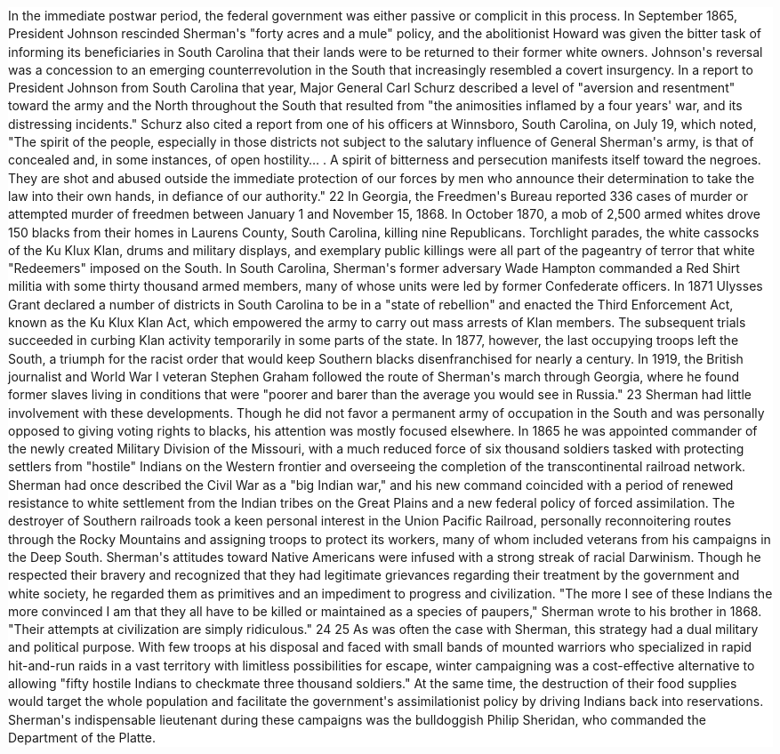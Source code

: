 In the immediate postwar period, the federal government was either passive or complicit in this process. In September 1865, President Johnson rescinded Sherman's "forty acres and a mule" policy, and the abolitionist Howard was given the bitter task of informing its beneficiaries in South Carolina that their lands were to be returned to their former white owners. Johnson's reversal was a concession to an emerging counterrevolution in the South that increasingly resembled a covert insurgency. In a report to President Johnson from South Carolina that year, Major General Carl Schurz described a level of "aversion and resentment" toward the army and the North throughout the South that resulted from "the animosities inflamed by a four years' war, and its distressing incidents." Schurz also cited a report from one of his officers at Winnsboro, South Carolina, on July 19, which noted, "The spirit of the people, especially in those districts not subject to the salutary influence of General Sherman's army, is that of concealed and, in some instances, of open hostility… . A spirit of bitterness and persecution manifests itself toward the negroes. They are shot and abused outside the immediate protection of our forces by men who announce their determination to take the law into their own hands, in defiance of our authority." 
22
In Georgia, the Freedmen's Bureau reported 336 cases of murder or attempted murder of freedmen between January 1 and November 15, 1868. In October 1870, a mob of 2,500 armed whites drove 150 blacks from their homes in Laurens County, South Carolina, killing nine Republicans. Torchlight parades, the white cassocks of the Ku Klux Klan, drums and military displays, and exemplary public killings were all part of the pageantry of terror that white "Redeemers" imposed on the South. In South Carolina, Sherman's former adversary Wade Hampton commanded a Red Shirt militia with some thirty thousand armed members, many of whose units were led by former Confederate officers. In 1871 Ulysses Grant declared a number of districts in South Carolina to be in a "state of rebellion" and enacted the Third Enforcement Act, known as the Ku Klux Klan Act, which empowered the army to carry out mass arrests of Klan members.
The subsequent trials succeeded in curbing Klan activity temporarily in some parts of the state. In 1877, however, the last occupying troops left the South, a triumph for the racist order that would keep Southern blacks disenfranchised for nearly a century. In 1919, the British journalist and World War I veteran Stephen Graham followed the route of Sherman's march through Georgia, where he found former slaves living in conditions that were "poorer and barer than the average you would see in Russia." 
23
Sherman had little involvement with these developments. Though he did not favor a permanent army of occupation in the South and was personally opposed to giving voting rights to blacks, his attention was mostly focused elsewhere. In 1865 he was appointed commander of the newly created Military Division of the Missouri, with a much reduced force of six thousand soldiers tasked with protecting settlers from "hostile" Indians on the Western frontier and overseeing the completion of the transcontinental railroad network. Sherman had once described the Civil War as a "big Indian war," and his new command coincided with a period of renewed resistance to white settlement from the Indian tribes on the Great Plains and a new federal policy of forced assimilation.
The destroyer of Southern railroads took a keen personal interest in the Union Pacific Railroad, personally reconnoitering routes through the Rocky Mountains and assigning troops to protect its workers, many of whom included veterans from his campaigns in the Deep South. Sherman's attitudes toward Native Americans were infused with a strong streak of racial Darwinism. Though he respected their bravery and recognized that they had legitimate grievances regarding their treatment by the government and white society, he regarded them as primitives and an impediment to progress and civilization. "The more I see of these Indians the more convinced I am that they all have to be killed or maintained as a species of paupers," Sherman wrote to his brother in 1868. "Their attempts at civilization are simply ridiculous." 
24
25
As was often the case with Sherman, this strategy had a dual military and political purpose. With few troops at his disposal and faced with small bands of mounted warriors who specialized in rapid hit-and-run raids in a vast territory with limitless possibilities for escape, winter campaigning was a cost-effective alternative to allowing "fifty hostile Indians to checkmate three thousand soldiers." At the same time, the destruction of their food supplies would target the whole population and facilitate the government's assimilationist policy by driving Indians back into reservations. Sherman's indispensable lieutenant during these campaigns was the bulldoggish Philip Sheridan, who commanded the Department of the Platte.